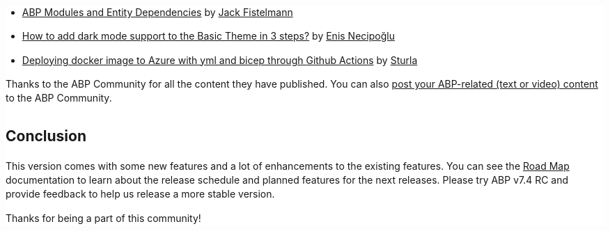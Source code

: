 * [ABP Modules and Entity Dependencies](https://community.abp.io/posts/abp-modules-and-entity-dependencies-hn7wr093) by [Jack Fistelmann](https://github.com/nebula2)

* [How to add dark mode support to the Basic Theme in 3 steps?](https://community.abp.io/posts/how-to-add-dark-mode-support-to-the-basic-theme-in-3-steps-ge9c0f85) by [Enis Necipoğlu](https://twitter.com/EnisNecipoglu)

* [Deploying docker image to Azure with yml and bicep through Github Actions](https://community.abp.io/posts/deploying-docker-image-to-azure-with-yml-and-bicep-through-github-actions-cjiuh55m) by [Sturla](https://community.abp.io/members/Sturla)



Thanks to the ABP Community for all the content they have published. You can also [post your ABP-related (text or video) content](https://community.abp.io/articles/submit) to the ABP Community.  



## Conclusion



This version comes with some new features and a lot of enhancements to the existing features. You can see the [Road Map](https://docs.abp.io/en/abp/7.4/Road-Map) documentation to learn about the release schedule and planned features for the next releases. Please try ABP v7.4 RC and provide feedback to help us release a more stable version.



Thanks for being a part of this community!

